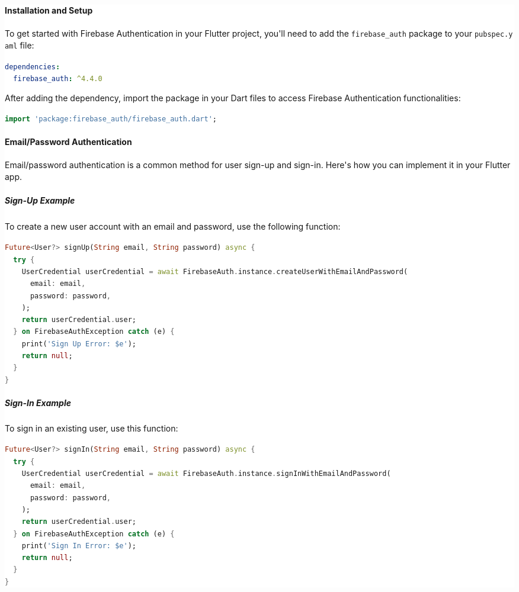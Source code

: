 #### Installation and Setup

To get started with Firebase Authentication in your Flutter project, you'll need to add the `firebase_auth` package to your `pubspec.yaml` file:

```yaml
dependencies:
  firebase_auth: ^4.4.0
```

After adding the dependency, import the package in your Dart files to access Firebase Authentication functionalities:

```dart
import 'package:firebase_auth/firebase_auth.dart';
```

#### Email/Password Authentication

Email/password authentication is a common method for user sign-up and sign-in. Here's how you can implement it in your Flutter app.

##### Sign-Up Example

To create a new user account with an email and password, use the following function:

```dart
Future<User?> signUp(String email, String password) async {
  try {
    UserCredential userCredential = await FirebaseAuth.instance.createUserWithEmailAndPassword(
      email: email,
      password: password,
    );
    return userCredential.user;
  } on FirebaseAuthException catch (e) {
    print('Sign Up Error: $e');
    return null;
  }
}
```

##### Sign-In Example

To sign in an existing user, use this function:

```dart
Future<User?> signIn(String email, String password) async {
  try {
    UserCredential userCredential = await FirebaseAuth.instance.signInWithEmailAndPassword(
      email: email,
      password: password,
    );
    return userCredential.user;
  } on FirebaseAuthException catch (e) {
    print('Sign In Error: $e');
    return null;
  }
}
```
